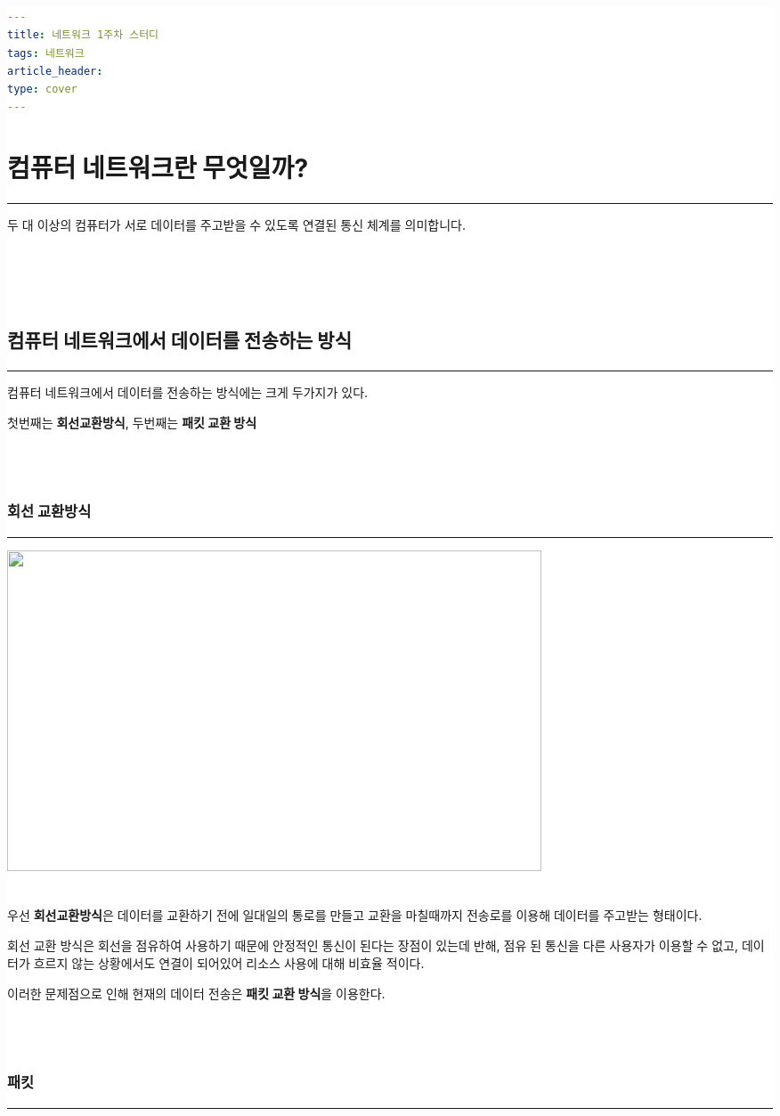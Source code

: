 ```yaml
---
title: 네트워크 1주차 스터디
tags: 네트워크
article_header:
type: cover
---
```


# 컴퓨터 네트워크란 무엇일까?

---

두 대 이상의 컴퓨터가 서로 데이터를 주고받을 수 있도록 연결된 통신 체계를 의미합니다.

<br>
<br>
<br>

## 컴퓨터 네트워크에서 데이터를 전송하는 방식

---

컴퓨터 네트워크에서 데이터를 전송하는 방식에는 크게 두가지가 있다.

첫번째는 **회선교환방식**, 두번째는 **패킷 교환 방식**

<br>
<br>

### 회선 교환방식

---

<img src="https://raw.githubusercontent.com/jickDo/picture/master/Network/study/1주차/회선교환방식.png" width="600" height="360" alt="">

<br>
<br>

우선 **회선교환방식**은 데이터를 교환하기 전에 일대일의 통로를 만들고 교환을 마칠때까지 전송로를 이용해 데이터를
주고받는 형태이다.

회선 교환 방식은 회선을 점유하여 사용하기 때문에 안정적인 통신이 된다는 장점이 있는데 반해, 점유 된 통신을
다른 사용자가 이용할 수 없고, 데이터가 흐르지 않는 상황에서도 연결이 되어있어 리소스 사용에 대해 비효율 적이다.

이러한 문제점으로 인해 현재의 데이터 전송은 **패킷 교환 방식**을 이용한다.

<br>
<br>

### 패킷

---

